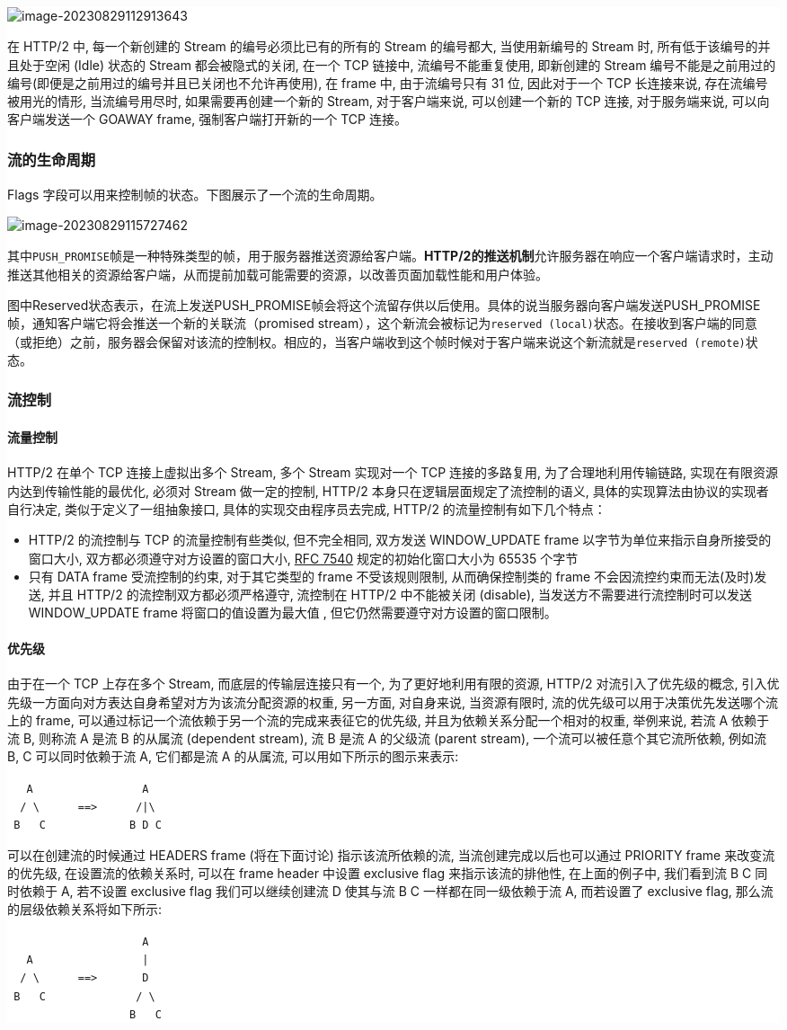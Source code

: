 ![image-20230829112913643](https://raw.githubusercontent.com/Lunaticsky-tql/blog_articles/main/%E9%87%8D%E6%96%B0%E8%AE%A4%E8%AF%86HTTP2/20230829142659977825_226_image-20230829112913643.png)

在 HTTP/2 中, 每一个新创建的 Stream 的编号必须比已有的所有的 Stream 的编号都大, 当使用新编号的 Stream 时,  所有低于该编号的并且处于空闲 (Idle) 状态的 Stream 都会被隐式的关闭, 在一个 TCP 链接中, 流编号不能重复使用, 即新创建的 Stream 编号不能是之前用过的编号(即便是之前用过的编号并且已关闭也不允许再使用), 在 frame 中, 由于流编号只有 31 位,  因此对于一个 TCP 长连接来说, 存在流编号被用光的情形, 当流编号用尽时, 如果需要再创建一个新的 Stream, 对于客户端来说,  可以创建一个新的 TCP 连接, 对于服务端来说, 可以向客户端发送一个 GOAWAY frame, 强制客户端打开新的一个 TCP 连接。

### 流的生命周期

Flags 字段可以用来控制帧的状态。下图展示了一个流的生命周期。

![image-20230829115727462](https://raw.githubusercontent.com/Lunaticsky-tql/blog_articles/main/%E9%87%8D%E6%96%B0%E8%AE%A4%E8%AF%86HTTP2/20230829142701018586_639_image-20230829115727462.png)

其中`PUSH_PROMISE`帧是一种特殊类型的帧，用于服务器推送资源给客户端。**HTTP/2的推送机制**允许服务器在响应一个客户端请求时，主动推送其他相关的资源给客户端，从而提前加载可能需要的资源，以改善页面加载性能和用户体验。

图中Reserved状态表示，在流上发送PUSH_PROMISE帧会将这个流留存供以后使用。具体的说当服务器向客户端发送PUSH_PROMISE帧，通知客户端它将会推送一个新的关联流（promised stream），这个新流会被标记为`reserved (local)`状态。在接收到客户端的同意（或拒绝）之前，服务器会保留对该流的控制权。相应的，当客户端收到这个帧时候对于客户端来说这个新流就是`reserved (remote)`状态。

### 流控制

#### 流量控制

HTTP/2 在单个 TCP 连接上虚拟出多个 Stream, 多个 Stream 实现对一个  TCP 连接的多路复用, 为了合理地利用传输链路, 实现在有限资源内达到传输性能的最优化, 必须对 Stream 做一定的控制, HTTP/2  本身只在逻辑层面规定了流控制的语义, 具体的实现算法由协议的实现者自行决定, 类似于定义了一组抽象接口, 具体的实现交由程序员去完成,  HTTP/2 的流量控制有如下几个特点：

- HTTP/2 的流控制与 TCP 的流量控制有些类似, 但不完全相同, 双方发送 WINDOW_UPDATE frame 以字节为单位来指示自身所接受的窗口大小, 双方都必须遵守对方设置的窗口大小, [RFC 7540](https://link.zhihu.com/?target=https%3A//tools.ietf.org/html/rfc6455) 规定的初始化窗口大小为 65535 个字节
- 只有 DATA frame 受流控制的约束, 对于其它类型的 frame 不受该规则限制, 从而确保控制类的 frame  不会因流控约束而无法(及时)发送, 并且 HTTP/2 的流控制双方都必须严格遵守, 流控制在 HTTP/2 中不能被关闭 (disable), 当发送方不需要进行流控制时可以发送 WINDOW_UPDATE frame 将窗口的值设置为最大值 ,  但它仍然需要遵守对方设置的窗口限制。

#### 优先级

由于在一个 TCP 上存在多个 Stream, 而底层的传输层连接只有一个,  为了更好地利用有限的资源, HTTP/2 对流引入了优先级的概念, 引入优先级一方面向对方表达自身希望对方为该流分配资源的权重, 另一方面,  对自身来说, 当资源有限时, 流的优先级可以用于决策优先发送哪个流上的 frame, 可以通过标记一个流依赖于另一个流的完成来表征它的优先级,  并且为依赖关系分配一个相对的权重, 举例来说, 若流 A 依赖于流 B, 则称流 A 是流 B 的从属流 (dependent stream), 流 B 是流 A 的父级流 (parent stream), 一个流可以被任意个其它流所依赖, 例如流 B, C 可以同时依赖于流 A,  它们都是流 A 的从属流, 可以用如下所示的图示来表示:

```text
   A                 A
  / \      ==>      /|\
 B   C             B D C
```

可以在创建流的时候通过 HEADERS frame (将在下面讨论) 指示该流所依赖的流, 当流创建完成以后也可以通过 PRIORITY frame  来改变流的优先级, 在设置流的依赖关系时, 可以在 frame header 中设置 exclusive flag 来指示该流的排他性,  在上面的例子中, 我们看到流 B C 同时依赖于 A, 若不设置 exclusive flag 我们可以继续创建流 D 使其与流 B C  一样都在同一级依赖于流 A, 而若设置了 exclusive flag, 那么流的层级依赖关系将如下所示:

```text
                     A
   A                 |
  / \      ==>       D
 B   C              / \
                   B   C
```
